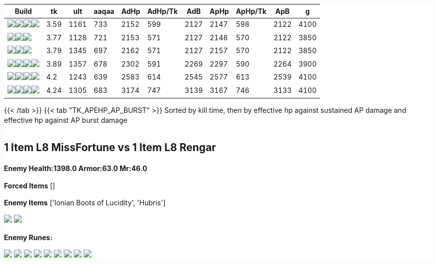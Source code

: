 



 Build |tk|ult|aaqaa|AdHp|AdHp/Tk|AdB|ApHp|ApHp/Tk|ApB|g
-|-|-|-|-|-|-|-|-|-|-
![](/item/3124.png)![](/item/1001.png)![](/item/1055.png)![](/item/1036.png)|3.59|1161|733|2152|599|2127|2147|598|2122|4100
![](/item/6672.png)![](/item/1001.png)![](/item/1055.png)|3.77|1128|721|2153|571|2127|2148|570|2122|3850
![](/item/3508.png)![](/item/1001.png)![](/item/1055.png)|3.79|1345|697|2162|571|2127|2157|570|2122|3850
![](/item/6692.png)![](/item/1001.png)![](/item/1055.png)![](/item/1036.png)|3.89|1357|678|2302|591|2269|2297|590|2264|3900
![](/item/3073.png)![](/item/1001.png)![](/item/1055.png)![](/item/1036.png)|4.2|1243|639|2583|614|2545|2577|613|2539|4100
![](/item/6673.png)![](/item/1001.png)![](/item/1055.png)![](/item/1036.png)|4.24|1305|683|3174|747|3139|3167|746|3133|4100
{{< /tab >}}
{{< tab "TK_APEHP_AP_BURST" >}}
Sorted by kill time, then by effective hp against sustained AP damage and effective hp against AP burst damage
## 1 Item L8 MissFortune vs 1 Item L8 Rengar

**Enemy Health:1398.0 Armor:63.0 Mr:46.0**


**Forced Items** []








**Enemy Items** ['Ionian Boots of Lucidity', 'Hubris']





![](/item/3158.png)
![](/item/6697.png)



**Enemy Runes:**





![](/Styles/Inspiration/FirstStrike/FirstStrike.png)
![](/Styles/Inspiration/MagicalFootwear/MagicalFootwear.png)
![](/Styles/Inspiration/FuturesMarket/FuturesMarket.png)
![](/Styles/Inspiration/CosmicInsight/CosmicInsight.png)
![](/Styles/Domination/SuddenImpact/SuddenImpact.png)
![](/Styles/Domination/TreasureHunter/TreasureHunter.png)
![](/StatMods/StatModsAdaptiveForceIcon.png)
![](/StatMods/StatModsAdaptiveForceIcon.png)
![](/StatMods/StatModsHealthScalingIcon.png)
